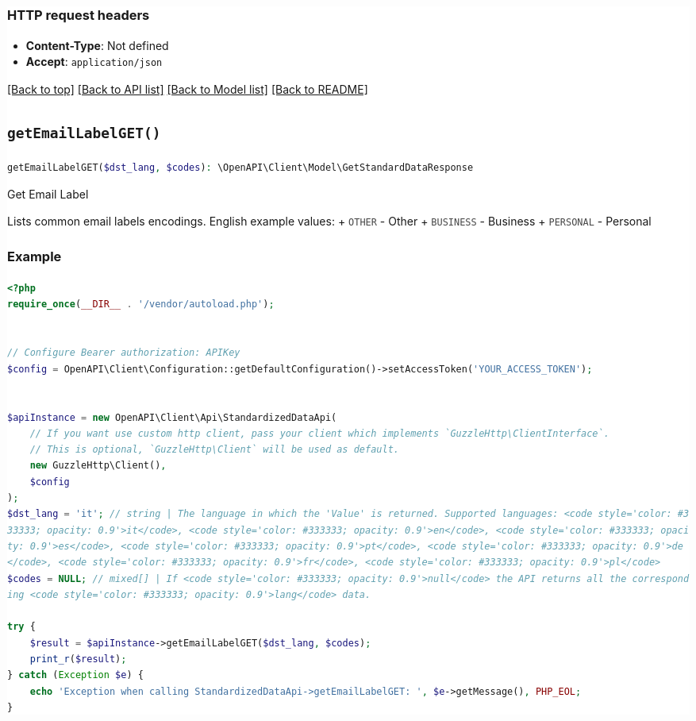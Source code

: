 ### HTTP request headers

- **Content-Type**: Not defined
- **Accept**: `application/json`

[[Back to top]](#) [[Back to API list]](../../README.md#endpoints)
[[Back to Model list]](../../README.md#models)
[[Back to README]](../../README.md)

## `getEmailLabelGET()`

```php
getEmailLabelGET($dst_lang, $codes): \OpenAPI\Client\Model\GetStandardDataResponse
```

Get Email Label

Lists common email labels encodings.  English example values:  + <code style='color: #333333; opacity: 0.9'>OTHER</code> - Other + <code style='color: #333333; opacity: 0.9'>BUSINESS</code> - Business + <code style='color: #333333; opacity: 0.9'>PERSONAL</code> - Personal

### Example

```php
<?php
require_once(__DIR__ . '/vendor/autoload.php');


// Configure Bearer authorization: APIKey
$config = OpenAPI\Client\Configuration::getDefaultConfiguration()->setAccessToken('YOUR_ACCESS_TOKEN');


$apiInstance = new OpenAPI\Client\Api\StandardizedDataApi(
    // If you want use custom http client, pass your client which implements `GuzzleHttp\ClientInterface`.
    // This is optional, `GuzzleHttp\Client` will be used as default.
    new GuzzleHttp\Client(),
    $config
);
$dst_lang = 'it'; // string | The language in which the 'Value' is returned. Supported languages: <code style='color: #333333; opacity: 0.9'>it</code>, <code style='color: #333333; opacity: 0.9'>en</code>, <code style='color: #333333; opacity: 0.9'>es</code>, <code style='color: #333333; opacity: 0.9'>pt</code>, <code style='color: #333333; opacity: 0.9'>de</code>, <code style='color: #333333; opacity: 0.9'>fr</code>, <code style='color: #333333; opacity: 0.9'>pl</code>
$codes = NULL; // mixed[] | If <code style='color: #333333; opacity: 0.9'>null</code> the API returns all the corresponding <code style='color: #333333; opacity: 0.9'>lang</code> data.

try {
    $result = $apiInstance->getEmailLabelGET($dst_lang, $codes);
    print_r($result);
} catch (Exception $e) {
    echo 'Exception when calling StandardizedDataApi->getEmailLabelGET: ', $e->getMessage(), PHP_EOL;
}
```
